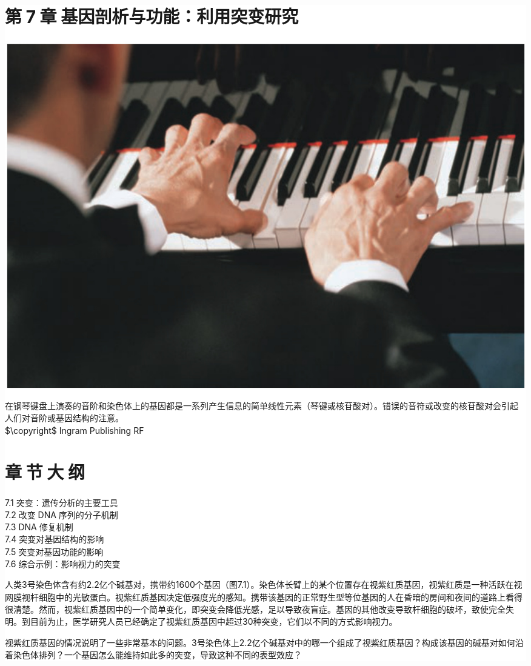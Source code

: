 # 第 7 章 基因剖析与功能：利用突变研究  

![](Genetics-FG2G_6ed_Chapter-7_images/Fig-7.1.jpg)  

在钢琴键盘上演奏的音阶和染色体上的基因都是一系列产生信息的简单线性元素（琴键或核苷酸对）。错误的音符或改变的核苷酸对会引起人们对音阶或基因结构的注意。  
$\copyright$ Ingram Publishing RF  

# 章 节 大 纲  

7.1 突变：遗传分析的主要工具  
7.2 改变 DNA 序列的分子机制  
7.3 DNA 修复机制  
7.4 突变对基因结构的影响  
7.5 突变对基因功能的影响  
7.6 综合示例：影响视力的突变  

人类3号染色体含有约2.2亿个碱基对，携带约1600个基因（图7.1）。染色体长臂上的某个位置存在视紫红质基因，视紫红质是一种活跃在视网膜视杆细胞中的光敏蛋白。视紫红质基因决定低强度光的感知。携带该基因的正常野生型等位基因的人在昏暗的房间和夜间的道路上看得很清楚。然而，视紫红质基因中的一个简单变化，即突变会降低光感，足以导致夜盲症。基因的其他改变导致杆细胞的破坏，致使完全失明。到目前为止，医学研究人员已经确定了视紫红质基因中超过30种突变，它们以不同的方式影响视力。  

视紫红质基因的情况说明了一些非常基本的问题。3号染色体上2.2亿个碱基对中的哪一个组成了视紫红质基因？构成该基因的碱基对如何沿着染色体排列？一个基因怎么能维持如此多的突变，导致这种不同的表型效应？  
